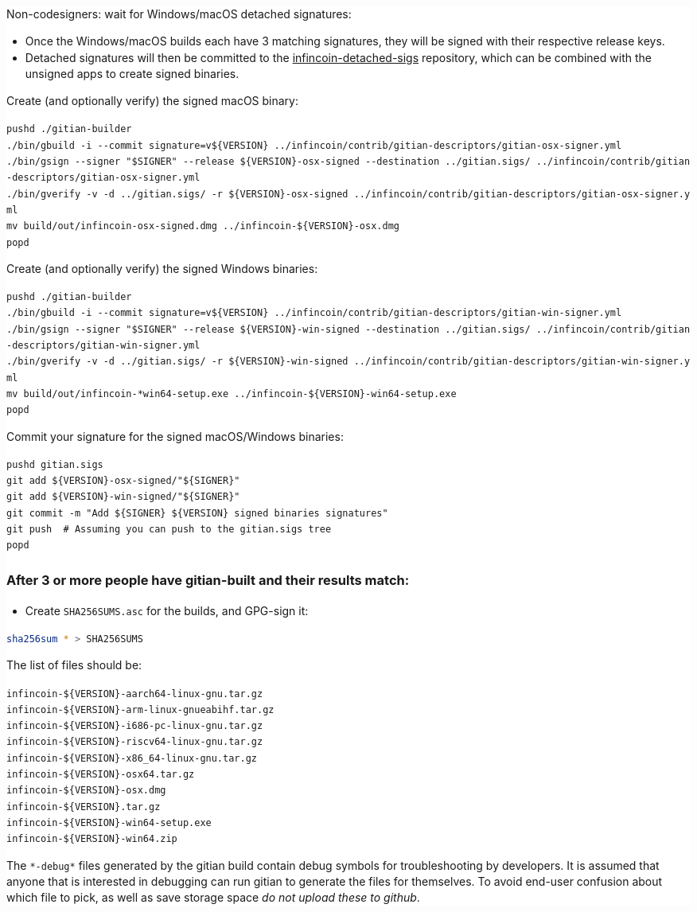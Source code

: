 Non-codesigners: wait for Windows/macOS detached signatures:

- Once the Windows/macOS builds each have 3 matching signatures, they will be signed with their respective release keys.
- Detached signatures will then be committed to the [infincoin-detached-sigs](https://github.com/INFINCOIN/INC-detached-sigs) repository, which can be combined with the unsigned apps to create signed binaries.

Create (and optionally verify) the signed macOS binary:

    pushd ./gitian-builder
    ./bin/gbuild -i --commit signature=v${VERSION} ../infincoin/contrib/gitian-descriptors/gitian-osx-signer.yml
    ./bin/gsign --signer "$SIGNER" --release ${VERSION}-osx-signed --destination ../gitian.sigs/ ../infincoin/contrib/gitian-descriptors/gitian-osx-signer.yml
    ./bin/gverify -v -d ../gitian.sigs/ -r ${VERSION}-osx-signed ../infincoin/contrib/gitian-descriptors/gitian-osx-signer.yml
    mv build/out/infincoin-osx-signed.dmg ../infincoin-${VERSION}-osx.dmg
    popd

Create (and optionally verify) the signed Windows binaries:

    pushd ./gitian-builder
    ./bin/gbuild -i --commit signature=v${VERSION} ../infincoin/contrib/gitian-descriptors/gitian-win-signer.yml
    ./bin/gsign --signer "$SIGNER" --release ${VERSION}-win-signed --destination ../gitian.sigs/ ../infincoin/contrib/gitian-descriptors/gitian-win-signer.yml
    ./bin/gverify -v -d ../gitian.sigs/ -r ${VERSION}-win-signed ../infincoin/contrib/gitian-descriptors/gitian-win-signer.yml
    mv build/out/infincoin-*win64-setup.exe ../infincoin-${VERSION}-win64-setup.exe
    popd

Commit your signature for the signed macOS/Windows binaries:

    pushd gitian.sigs
    git add ${VERSION}-osx-signed/"${SIGNER}"
    git add ${VERSION}-win-signed/"${SIGNER}"
    git commit -m "Add ${SIGNER} ${VERSION} signed binaries signatures"
    git push  # Assuming you can push to the gitian.sigs tree
    popd

### After 3 or more people have gitian-built and their results match:

- Create `SHA256SUMS.asc` for the builds, and GPG-sign it:

```bash
sha256sum * > SHA256SUMS
```

The list of files should be:
```
infincoin-${VERSION}-aarch64-linux-gnu.tar.gz
infincoin-${VERSION}-arm-linux-gnueabihf.tar.gz
infincoin-${VERSION}-i686-pc-linux-gnu.tar.gz
infincoin-${VERSION}-riscv64-linux-gnu.tar.gz
infincoin-${VERSION}-x86_64-linux-gnu.tar.gz
infincoin-${VERSION}-osx64.tar.gz
infincoin-${VERSION}-osx.dmg
infincoin-${VERSION}.tar.gz
infincoin-${VERSION}-win64-setup.exe
infincoin-${VERSION}-win64.zip
```
The `*-debug*` files generated by the gitian build contain debug symbols
for troubleshooting by developers. It is assumed that anyone that is interested
in debugging can run gitian to generate the files for themselves. To avoid
end-user confusion about which file to pick, as well as save storage
space *do not upload these to github*.
